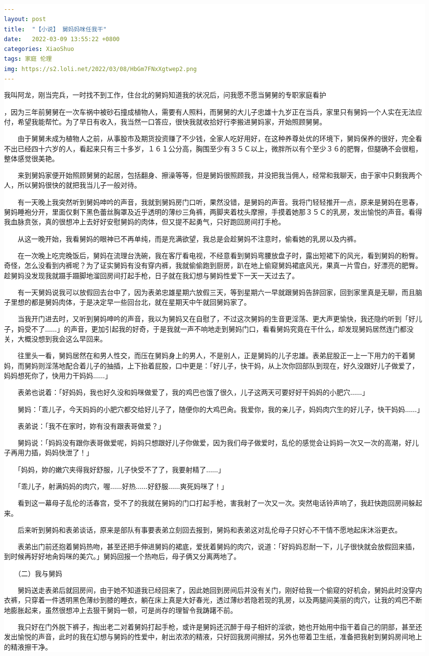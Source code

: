 ```yaml
---
layout: post
title:  "【小说】 舅妈妈咪任我干"
date:   2022-03-09 13:55:22 +0800
categories: XiaoShuo
tags: 家庭 伦理
img: https://s2.loli.net/2022/03/08/HbGm7FNxXgtwep2.png
---
```

我叫阿龙，刚当完兵，一时找不到工作，住台北的舅妈知道我的状况后，问我愿不愿当舅舅的专职家庭看护

，因为三年前舅舅在一次车祸中被砂石撞成植物人，需要有人照料，而舅舅的大儿子忠雄十九岁正在当兵，家里只有舅妈一个人实在无法应付，希望我能帮忙。为了早日有收入，我当然一口答应，很快我就收拾好行李搬进舅妈家，开始照顾舅舅。

　　由于舅舅未成为植物人之前，从事股市及期货投资赚了不少钱，全家人吃好用好，在这种养尊处优的环境下，舅妈保养的很好，完全看不出已经四十六岁的人，看起来只有三十多岁，１６１公分高，胸围至少有３５Ｃ以上，微胖所以有个至少３６的肥臀，但腿确不会很粗，整体感觉很美艳。

　　来到舅妈家便开始照顾舅舅的起居，包括翻身、擦澡等等，但是舅妈很照顾我，并没把我当佣人，经常和我聊天，由于家中只剩我两个人，所以舅妈很快的就把我当儿子一般对待。

　　有一天晚上我突然听到舅妈呻吟的声音，我就到舅妈房门口听，果然没错，是舅妈的声音。我将门轻轻推开一点，原来是舅妈在思春，舅妈睡袍分开，里面仅剩下黑色蕾丝胸罩及近乎透明的薄纱三角裤，两脚夹着枕头摩擦，手摸着她那３５Ｃ的乳房，发出愉悦的声音。看得我血脉贲张，真的很想冲上去好好安慰舅妈的肉体，但又提不起勇气，只好跑回房间打手枪。

　　从这一晚开始，我看舅妈的眼神已不再单纯，而是充满欲望，我总是会趁舅妈不注意时，偷看她的乳房以及内裤。

　　在一次晚上吃完晚饭后，舅妈在流理台洗碗，我在客厅看电视，不经意看到舅妈弯腰放盘子时，露出短裙下的风光，看到舅妈的粉臀。奇怪，怎么没看到内裤呢？为了证实舅妈有没有穿内裤，我就偷偷跑到厨房，趴在地上偷窥舅妈裙底风光，果真一片雪白，好漂亮的肥臀。趁舅妈没发现我就蹑手蹑脚地溜回房间打起手枪，日子就在我幻想与舅妈性爱下一天一天过去了。

　　有一天舅妈说我可以放假回去台中了，因为表弟忠雄星期六放假三天，等到星期六一早就跟舅妈告辞回家，回到家里真是无聊，而且脑子里想的都是舅妈肉体，于是决定早一些回台北，就在星期天中午就回舅妈家了。

　　当我开门进去时，又听到舅妈呻吟的声音，我以为舅妈又在自慰了，不过这次舅妈的生音更淫荡、更大声更愉快，我还隐约听到「好儿子，妈受不了……」的声音，更加引起我的好奇，于是我就一声不响地走到舅妈门口，看看舅妈究竟在干什么，却发现舅妈居然连门都没关，大概没想到我会这么早回来。

　　往里头一看，舅妈居然在和男人性交，而压在舅妈身上的男人，不是别人，正是舅妈的儿子忠雄。表弟屁股正一上一下用力的干着舅妈，而舅妈则淫荡地配合着儿子的抽插，上下抬着屁股，口中更是：「好儿子，快干妈，从上次你回部队到现在，好久没跟好儿子做爱了，妈妈想死你了，快用力干妈妈……」

　　表弟也说着：「好妈妈，我也好久没和妈咪做爱了，我的鸡巴也饿了很久，儿子这两天可要好好干妈妈的小肥穴……」

　　舅妈：「乖儿子，今天妈妈的小肥穴都交给好儿子了，随便你的大鸡巴肏。我爱你，我的亲儿子，妈妈肉穴生的好儿子，快干妈妈……」

　　表弟说：「我不在家时，妳有没有跟表哥做爱？」

　　舅妈说：「妈妈没有跟你表哥做爱呢，妈妈只想跟好儿子你做爱，因为我们母子做爱时，乱伦的感觉会让妈妈一次又一次的高潮，好儿子再用力插，妈妈快泄了！」

　　「妈妈，妳的嫩穴夹得我好舒服，儿子快受不了了，我要射精了……」

　　「乖儿子，射满妈妈的肉穴，喔……好热……好舒服……爽死妈咪了！」

　　看到这一幕母子乱伦的活春宫，受不了的我就在舅妈的门口打起手枪，害我射了一次又一次。突然电话铃声响了，我赶快跑回房间躲起来。

　　后来听到舅妈和表弟谈话，原来是部队有事要表弟立刻回去报到，舅妈和表弟这对乱伦母子只好心不干情不愿地起床沐浴更衣。

　　表弟出门前还抱着舅妈热吻，甚至还把手伸进舅妈的裙底，爱抚着舅妈的肉穴，说道：「好妈妈忍耐一下，儿子很快就会放假回来插，到时候再好好地肏妈咪的美穴。」舅妈回报一个热吻后，母子俩又分离两地了。


　　（二）我与舅妈

　　舅妈送走表弟后就回房间，由于她不知道我已经回来了，因此她回到房间后并没有关门，刚好给我一个偷窥的好机会，舅妈此时没穿内衣裤，只穿着一件透明黑色薄纱到膝的睡衣，躺在床上真是大好春光，透过薄纱若隐若现的乳房，以及两腿间美丽的肉穴，让我的鸡巴不断地膨胀起来，虽然很想冲上去狠干舅妈一顿，可是尚存的理智令我踌躇不前。

　　我只好在门外脱下裤子，掏出老二对着舅妈打起手枪，或许是舅妈还沉醉于母子相奸的淫欲，她也开始用中指干着自己的阴部，甚至还发出愉悦的声音，此时的我在幻想与舅妈的性爱中，射出浓浓的精液，只好回我房间擦拭，另外也带着卫生纸，准备把我射到舅妈房间地上的精液擦干净。
